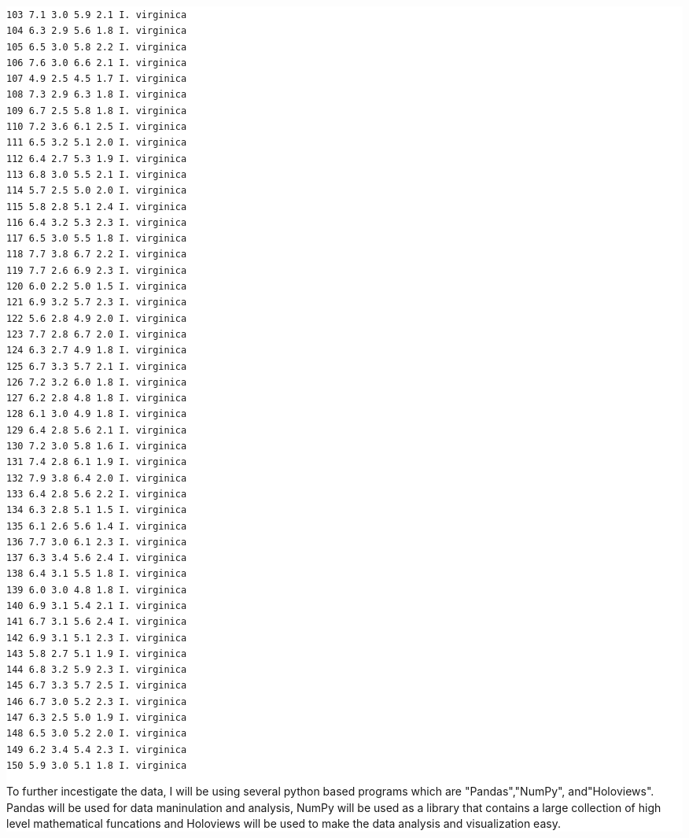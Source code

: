 ```
103	7.1	3.0	5.9	2.1	I. virginica
104	6.3	2.9	5.6	1.8	I. virginica
105	6.5	3.0	5.8	2.2	I. virginica
106	7.6	3.0	6.6	2.1	I. virginica
107	4.9	2.5	4.5	1.7	I. virginica
108	7.3	2.9	6.3	1.8	I. virginica
109	6.7	2.5	5.8	1.8	I. virginica
110	7.2	3.6	6.1	2.5	I. virginica
111	6.5	3.2	5.1	2.0	I. virginica
112	6.4	2.7	5.3	1.9	I. virginica
113	6.8	3.0	5.5	2.1	I. virginica
114	5.7	2.5	5.0	2.0	I. virginica
115	5.8	2.8	5.1	2.4	I. virginica
116	6.4	3.2	5.3	2.3	I. virginica
117	6.5	3.0	5.5	1.8	I. virginica
118	7.7	3.8	6.7	2.2	I. virginica
119	7.7	2.6	6.9	2.3	I. virginica
120	6.0	2.2	5.0	1.5	I. virginica
121	6.9	3.2	5.7	2.3	I. virginica
122	5.6	2.8	4.9	2.0	I. virginica
123	7.7	2.8	6.7	2.0	I. virginica
124	6.3	2.7	4.9	1.8	I. virginica
125	6.7	3.3	5.7	2.1	I. virginica
126	7.2	3.2	6.0	1.8	I. virginica
127	6.2	2.8	4.8	1.8	I. virginica
128	6.1	3.0	4.9	1.8	I. virginica
129	6.4	2.8	5.6	2.1	I. virginica
130	7.2	3.0	5.8	1.6	I. virginica
131	7.4	2.8	6.1	1.9	I. virginica
132	7.9	3.8	6.4	2.0	I. virginica
133	6.4	2.8	5.6	2.2	I. virginica
134	6.3	2.8	5.1	1.5	I. virginica
135	6.1	2.6	5.6	1.4	I. virginica
136	7.7	3.0	6.1	2.3	I. virginica
137	6.3	3.4	5.6	2.4	I. virginica
138	6.4	3.1	5.5	1.8	I. virginica
139	6.0	3.0	4.8	1.8	I. virginica
140	6.9	3.1	5.4	2.1	I. virginica
141	6.7	3.1	5.6	2.4	I. virginica
142	6.9	3.1	5.1	2.3	I. virginica
143	5.8	2.7	5.1	1.9	I. virginica
144	6.8	3.2	5.9	2.3	I. virginica
145	6.7	3.3	5.7	2.5	I. virginica
146	6.7	3.0	5.2	2.3	I. virginica
147	6.3	2.5	5.0	1.9	I. virginica
148	6.5	3.0	5.2	2.0	I. virginica
149	6.2	3.4	5.4	2.3	I. virginica
150	5.9	3.0	5.1	1.8	I. virginica
```

To further incestigate the data, I will be using several python based programs which are "Pandas","NumPy", and"Holoviews".  Pandas will be used for data maninulation and analysis, NumPy will be used as a library that contains a large collection of high level mathematical funcations and Holoviews will be used to make the data analysis and visualization easy.
